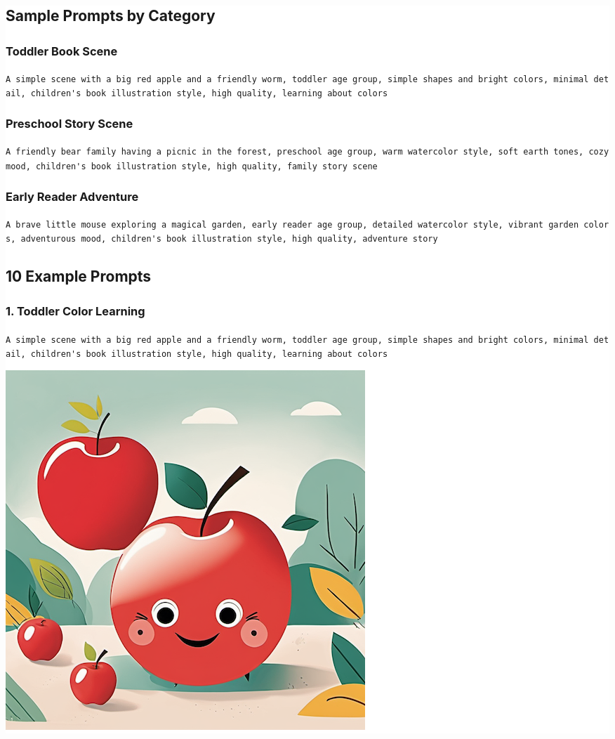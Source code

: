 ## Sample Prompts by Category

### Toddler Book Scene

```text
A simple scene with a big red apple and a friendly worm, toddler age group, simple shapes and bright colors, minimal detail, children's book illustration style, high quality, learning about colors
```

### Preschool Story Scene

```text
A friendly bear family having a picnic in the forest, preschool age group, warm watercolor style, soft earth tones, cozy mood, children's book illustration style, high quality, family story scene
```

### Early Reader Adventure

```text
A brave little mouse exploring a magical garden, early reader age group, detailed watercolor style, vibrant garden colors, adventurous mood, children's book illustration style, high quality, adventure story
```

## 10 Example Prompts

### 1. Toddler Color Learning

```text
A simple scene with a big red apple and a friendly worm, toddler age group, simple shapes and bright colors, minimal detail, children's book illustration style, high quality, learning about colors
```

![image](assets/toddler_color_learning.png)
